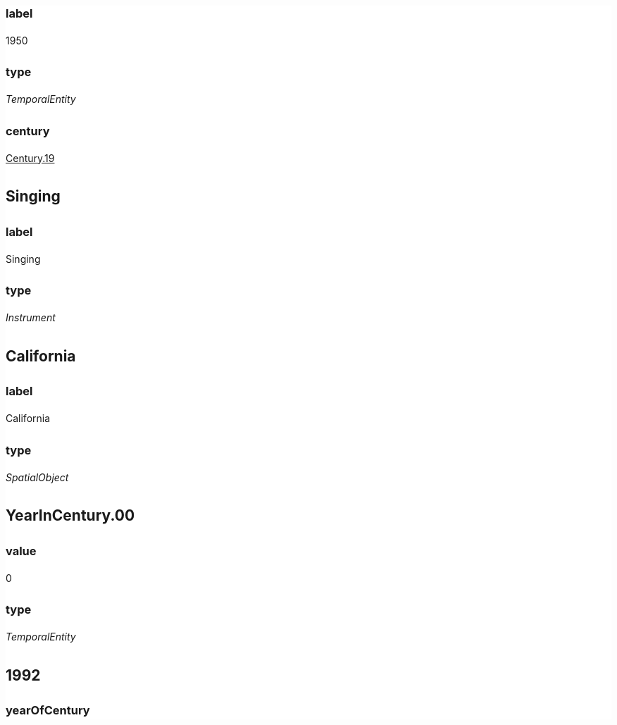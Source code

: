 ### label


1950

### type


*TemporalEntity*

### century


[Century.19](#Century.19)

## Singing

### label


Singing

### type


*Instrument*

## California

### label


California

### type


*SpatialObject*

## YearInCentury.00

### value


0

### type


*TemporalEntity*

## 1992

### yearOfCentury
